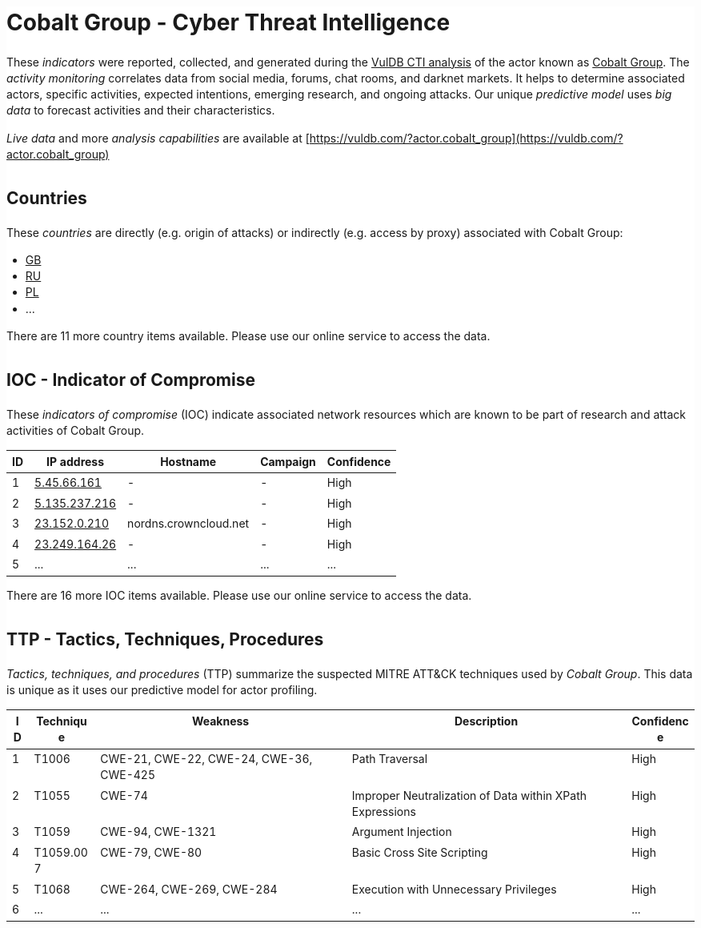 # Cobalt Group - Cyber Threat Intelligence

These _indicators_ were reported, collected, and generated during the [VulDB CTI analysis](https://vuldb.com/?kb.cti) of the actor known as [Cobalt Group](https://vuldb.com/?actor.cobalt_group). The _activity monitoring_ correlates data from social media, forums, chat rooms, and darknet markets. It helps to determine associated actors, specific activities, expected intentions, emerging research, and ongoing attacks. Our unique _predictive model_ uses _big data_ to forecast activities and their characteristics.

_Live data_ and more _analysis capabilities_ are available at [https://vuldb.com/?actor.cobalt_group](https://vuldb.com/?actor.cobalt_group)

## Countries

These _countries_ are directly (e.g. origin of attacks) or indirectly (e.g. access by proxy) associated with Cobalt Group:

* [GB](https://vuldb.com/?country.gb)
* [RU](https://vuldb.com/?country.ru)
* [PL](https://vuldb.com/?country.pl)
* ...

There are 11 more country items available. Please use our online service to access the data.

## IOC - Indicator of Compromise

These _indicators of compromise_ (IOC) indicate associated network resources which are known to be part of research and attack activities of Cobalt Group.

ID | IP address | Hostname | Campaign | Confidence
-- | ---------- | -------- | -------- | ----------
1 | [5.45.66.161](https://vuldb.com/?ip.5.45.66.161) | - | - | High
2 | [5.135.237.216](https://vuldb.com/?ip.5.135.237.216) | - | - | High
3 | [23.152.0.210](https://vuldb.com/?ip.23.152.0.210) | nordns.crowncloud.net | - | High
4 | [23.249.164.26](https://vuldb.com/?ip.23.249.164.26) | - | - | High
5 | ... | ... | ... | ...

There are 16 more IOC items available. Please use our online service to access the data.

## TTP - Tactics, Techniques, Procedures

_Tactics, techniques, and procedures_ (TTP) summarize the suspected MITRE ATT&CK techniques used by _Cobalt Group_. This data is unique as it uses our predictive model for actor profiling.

ID | Technique | Weakness | Description | Confidence
-- | --------- | -------- | ----------- | ----------
1 | T1006 | CWE-21, CWE-22, CWE-24, CWE-36, CWE-425 | Path Traversal | High
2 | T1055 | CWE-74 | Improper Neutralization of Data within XPath Expressions | High
3 | T1059 | CWE-94, CWE-1321 | Argument Injection | High
4 | T1059.007 | CWE-79, CWE-80 | Basic Cross Site Scripting | High
5 | T1068 | CWE-264, CWE-269, CWE-284 | Execution with Unnecessary Privileges | High
6 | ... | ... | ... | ...
